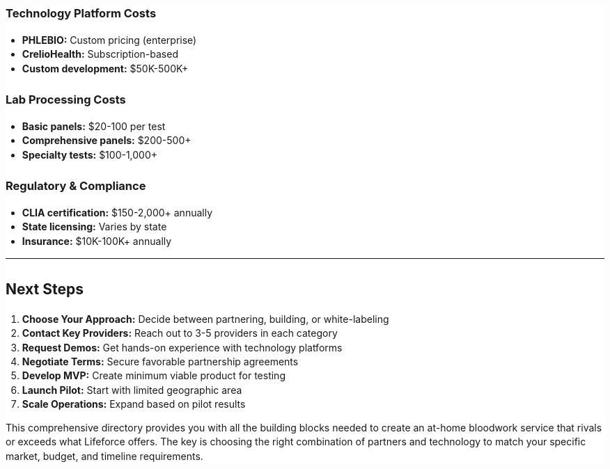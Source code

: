 ### Technology Platform Costs
- **PHLEBIO:** Custom pricing (enterprise)
- **CrelioHealth:** Subscription-based
- **Custom development:** $50K-500K+

### Lab Processing Costs
- **Basic panels:** $20-100 per test
- **Comprehensive panels:** $200-500+
- **Specialty tests:** $100-1,000+

### Regulatory & Compliance
- **CLIA certification:** $150-2,000+ annually
- **State licensing:** Varies by state
- **Insurance:** $10K-100K+ annually

---

## Next Steps

1. **Choose Your Approach:** Decide between partnering, building, or white-labeling
2. **Contact Key Providers:** Reach out to 3-5 providers in each category
3. **Request Demos:** Get hands-on experience with technology platforms
4. **Negotiate Terms:** Secure favorable partnership agreements
5. **Develop MVP:** Create minimum viable product for testing
6. **Launch Pilot:** Start with limited geographic area
7. **Scale Operations:** Expand based on pilot results

This comprehensive directory provides you with all the building blocks needed to create an at-home bloodwork service that rivals or exceeds what Lifeforce offers. The key is choosing the right combination of partners and technology to match your specific market, budget, and timeline requirements.

